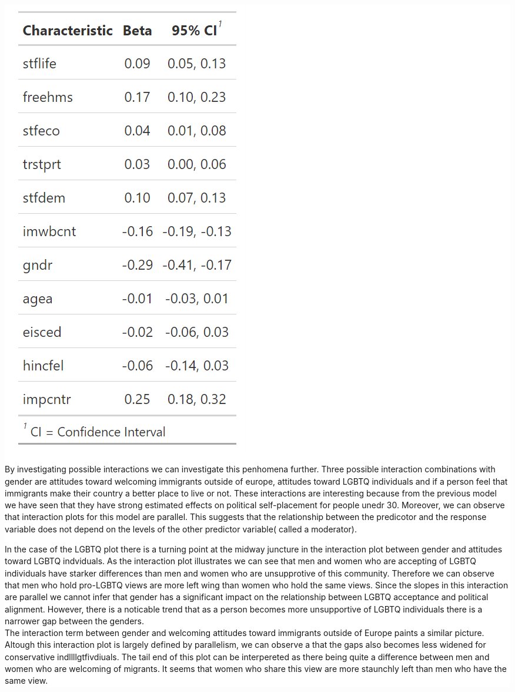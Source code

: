 ![Interaction2](https://raw.githubusercontent.com/MKB1109/Blog/main/Bilde2.png)

By investigating possible interactions we can investigate this penhomena further. Three possible interaction combinations with gender are attitudes toward welcoming immigrants outside of europe, attitudes toward LGBTQ individuals and if a person feel that immigrants make their country a better place to live or not. These interactions are interesting because from the previous model we have seen that they have strong estimated effects on political self-placement for people unedr 30. Moreover, we can observe that interaction plots for this model are parallel. This suggests that the relationship between the predicotor and the response variable does not depend on the levels of the other predictor variable( called a moderator).

In the case of the LGBTQ plot there is a turning point at the midway juncture in the interaction plot between gender and attitudes toward LGBTQ indviduals. As the interaction plot illustrates we can see that men and women who are accepting of LGBTQ individuals have starker differences than men and women who are unsupprotive of this community. Therefore we can observe that men who hold pro-LGBTQ views are more left wing than women who hold the same views. Since the slopes in this interaction are parallel we cannot infer that gender has a significant impact on the relationship between LGBTQ acceptance and political alignment. However, there is a noticable trend that as a person becomes more unsupportive of LGBTQ individuals there is a narrower gap between the genders.  
The interaction term between gender and welcoming attitudes toward immigrants outside of Europe paints a similar picture. Altough this interaction plot is largely defined by parallelism, we can observe a that the gaps also becomes less widened for conservative indllllgtfivdiuals. The tail end of this plot can be interpereted as there being quite a difference between men and women who are welcoming of migrants. It seems that women who share this view are more staunchly left than men who have the same view.
